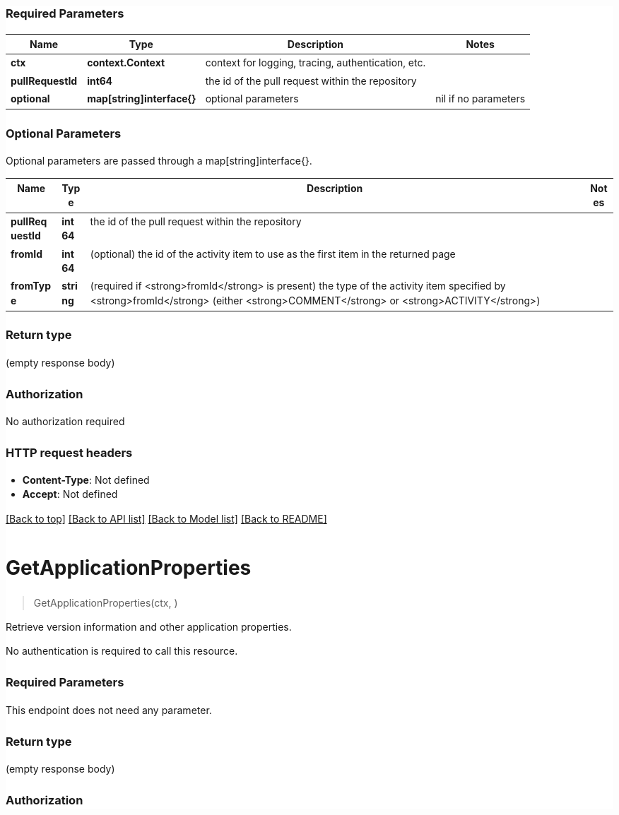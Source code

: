 ### Required Parameters

Name | Type | Description  | Notes
------------- | ------------- | ------------- | -------------
 **ctx** | **context.Context** | context for logging, tracing, authentication, etc.
  **pullRequestId** | **int64**| the id of the pull request within the repository | 
 **optional** | **map[string]interface{}** | optional parameters | nil if no parameters

### Optional Parameters
Optional parameters are passed through a map[string]interface{}.

Name | Type | Description  | Notes
------------- | ------------- | ------------- | -------------
 **pullRequestId** | **int64**| the id of the pull request within the repository | 
 **fromId** | **int64**| (optional) the id of the activity item to use as the first item in the returned page | 
 **fromType** | **string**| (required if &lt;strong&gt;fromId&lt;/strong&gt; is present) the type of the activity item specified by                  &lt;strong&gt;fromId&lt;/strong&gt; (either &lt;strong&gt;COMMENT&lt;/strong&gt; or &lt;strong&gt;ACTIVITY&lt;/strong&gt;) | 

### Return type

 (empty response body)

### Authorization

No authorization required

### HTTP request headers

 - **Content-Type**: Not defined
 - **Accept**: Not defined

[[Back to top]](#) [[Back to API list]](../README.md#documentation-for-api-endpoints) [[Back to Model list]](../README.md#documentation-for-models) [[Back to README]](../README.md)

# **GetApplicationProperties**
> GetApplicationProperties(ctx, )


Retrieve version information and other application properties.  <p>  No authentication is required to call this resource.

### Required Parameters
This endpoint does not need any parameter.

### Return type

 (empty response body)

### Authorization
